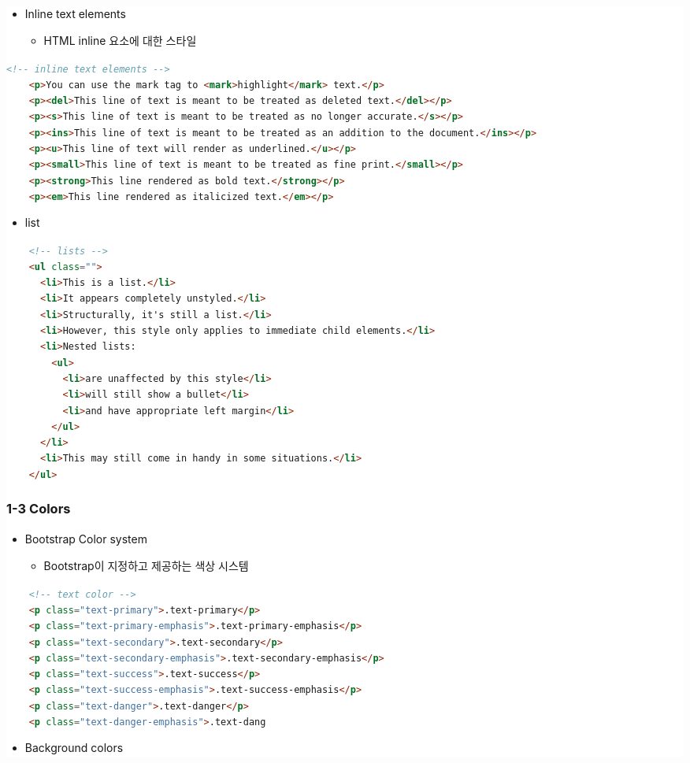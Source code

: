 - Inline text elements
  
  - HTML inline 요소에 대한 스타일

```html
<!-- inline text elements -->
    <p>You can use the mark tag to <mark>highlight</mark> text.</p>
    <p><del>This line of text is meant to be treated as deleted text.</del></p>
    <p><s>This line of text is meant to be treated as no longer accurate.</s></p>
    <p><ins>This line of text is meant to be treated as an addition to the document.</ins></p>
    <p><u>This line of text will render as underlined.</u></p>
    <p><small>This line of text is meant to be treated as fine print.</small></p>
    <p><strong>This line rendered as bold text.</strong></p>
    <p><em>This line rendered as italicized text.</em></p>
```

- list

```html
    <!-- lists -->
    <ul class="">
      <li>This is a list.</li>
      <li>It appears completely unstyled.</li>
      <li>Structurally, it's still a list.</li>
      <li>However, this style only applies to immediate child elements.</li>
      <li>Nested lists:
        <ul>
          <li>are unaffected by this style</li>
          <li>will still show a bullet</li>
          <li>and have appropriate left margin</li>
        </ul>
      </li>
      <li>This may still come in handy in some situations.</li>
    </ul>
```

### 1-3 Colors

- Bootstrap Color system
  
  - Bootstrap이 지정하고 제공하는 색상 시스템

```html
    <!-- text color -->
    <p class="text-primary">.text-primary</p>
    <p class="text-primary-emphasis">.text-primary-emphasis</p>
    <p class="text-secondary">.text-secondary</p>
    <p class="text-secondary-emphasis">.text-secondary-emphasis</p>
    <p class="text-success">.text-success</p>
    <p class="text-success-emphasis">.text-success-emphasis</p>
    <p class="text-danger">.text-danger</p>
    <p class="text-danger-emphasis">.text-dang
```

- Background colors
